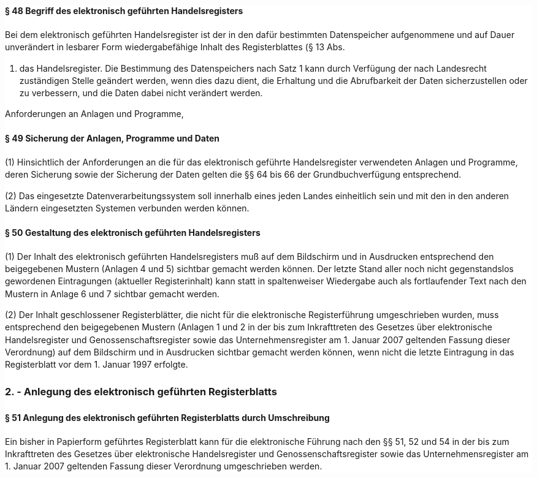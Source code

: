 
#### § 48 Begriff des elektronisch geführten Handelsregisters

Bei dem elektronisch geführten Handelsregister ist der in den dafür
bestimmten Datenspeicher aufgenommene und auf Dauer unverändert in
lesbarer Form wiedergabefähige Inhalt des Registerblattes (§ 13 Abs.
1) das Handelsregister. Die Bestimmung des Datenspeichers nach Satz 1
kann durch Verfügung der nach Landesrecht zuständigen Stelle geändert
werden, wenn dies dazu dient, die Erhaltung und die Abrufbarkeit der
Daten sicherzustellen oder zu verbessern, und die Daten dabei nicht
verändert werden.

Anforderungen an Anlagen und Programme,

#### § 49 Sicherung der Anlagen, Programme und Daten

(1) Hinsichtlich der Anforderungen an die für das elektronisch
geführte Handelsregister verwendeten Anlagen und Programme, deren
Sicherung sowie der Sicherung der Daten gelten die §§ 64 bis 66 der
Grundbuchverfügung entsprechend.

(2) Das eingesetzte Datenverarbeitungssystem soll innerhalb eines
jeden Landes einheitlich sein und mit den in den anderen Ländern
eingesetzten Systemen verbunden werden können.


#### § 50 Gestaltung des elektronisch geführten Handelsregisters

(1) Der Inhalt des elektronisch geführten Handelsregisters muß auf dem
Bildschirm und in Ausdrucken entsprechend den beigegebenen Mustern
(Anlagen 4 und 5) sichtbar gemacht werden können. Der letzte Stand
aller noch nicht gegenstandslos gewordenen Eintragungen (aktueller
Registerinhalt) kann statt in spaltenweiser Wiedergabe auch als
fortlaufender Text nach den Mustern in Anlage 6 und 7 sichtbar gemacht
werden.

(2) Der Inhalt geschlossener Registerblätter, die nicht für die
elektronische Registerführung umgeschrieben wurden, muss entsprechend
den beigegebenen Mustern (Anlagen 1 und 2 in der bis zum Inkrafttreten
des Gesetzes über elektronische Handelsregister und
Genossenschaftsregister sowie das Unternehmensregister am 1. Januar
2007 geltenden Fassung dieser Verordnung) auf dem Bildschirm und in
Ausdrucken sichtbar gemacht werden können, wenn nicht die letzte
Eintragung in das Registerblatt vor dem 1. Januar 1997 erfolgte.


### 2. - Anlegung des elektronisch geführten Registerblatts



#### § 51 Anlegung des elektronisch geführten Registerblatts durch Umschreibung

Ein bisher in Papierform geführtes Registerblatt kann für die
elektronische Führung nach den §§ 51, 52 und 54 in der bis zum
Inkrafttreten des Gesetzes über elektronische Handelsregister und
Genossenschaftsregister sowie das Unternehmensregister am 1. Januar
2007 geltenden Fassung dieser Verordnung umgeschrieben werden.
